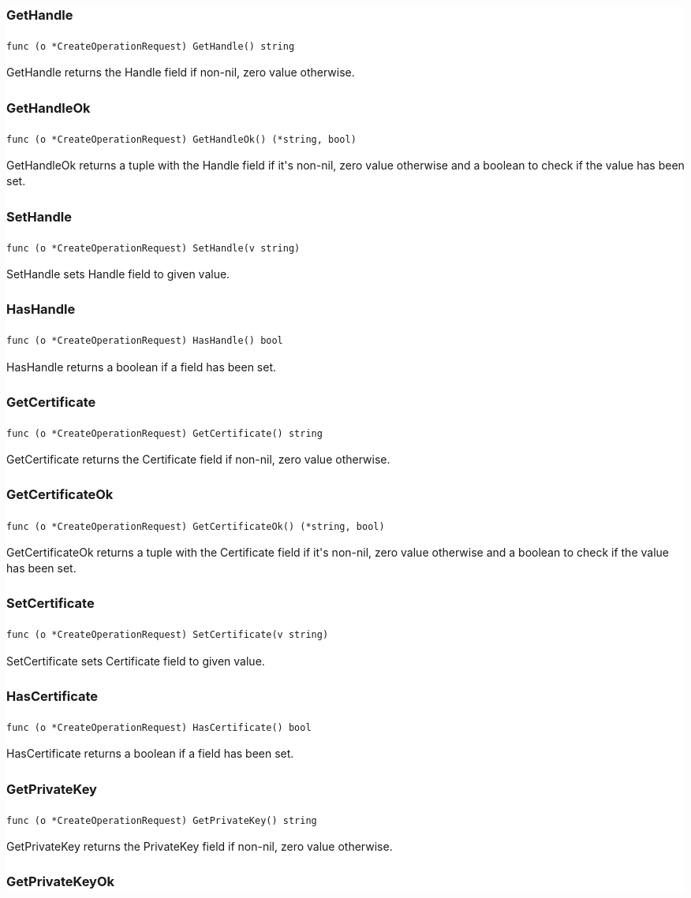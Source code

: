 ### GetHandle

`func (o *CreateOperationRequest) GetHandle() string`

GetHandle returns the Handle field if non-nil, zero value otherwise.

### GetHandleOk

`func (o *CreateOperationRequest) GetHandleOk() (*string, bool)`

GetHandleOk returns a tuple with the Handle field if it's non-nil, zero value otherwise
and a boolean to check if the value has been set.

### SetHandle

`func (o *CreateOperationRequest) SetHandle(v string)`

SetHandle sets Handle field to given value.

### HasHandle

`func (o *CreateOperationRequest) HasHandle() bool`

HasHandle returns a boolean if a field has been set.

### GetCertificate

`func (o *CreateOperationRequest) GetCertificate() string`

GetCertificate returns the Certificate field if non-nil, zero value otherwise.

### GetCertificateOk

`func (o *CreateOperationRequest) GetCertificateOk() (*string, bool)`

GetCertificateOk returns a tuple with the Certificate field if it's non-nil, zero value otherwise
and a boolean to check if the value has been set.

### SetCertificate

`func (o *CreateOperationRequest) SetCertificate(v string)`

SetCertificate sets Certificate field to given value.

### HasCertificate

`func (o *CreateOperationRequest) HasCertificate() bool`

HasCertificate returns a boolean if a field has been set.

### GetPrivateKey

`func (o *CreateOperationRequest) GetPrivateKey() string`

GetPrivateKey returns the PrivateKey field if non-nil, zero value otherwise.

### GetPrivateKeyOk
